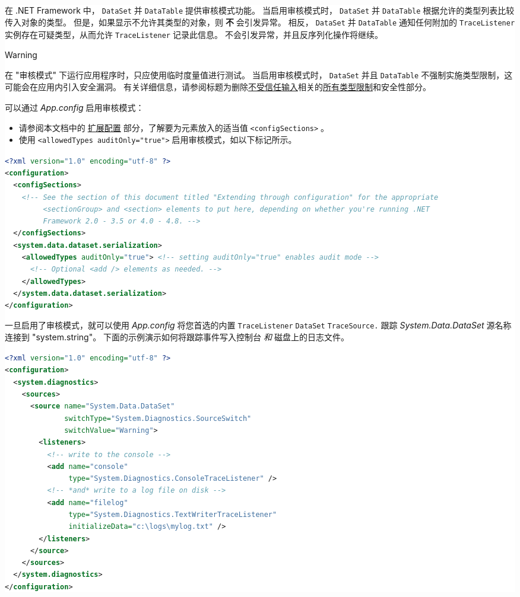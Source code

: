 在 .NET Framework 中， `DataSet` 并 `DataTable` 提供审核模式功能。 当启用审核模式时， `DataSet` 并 `DataTable` 根据允许的类型列表比较传入对象的类型。 但是，如果显示不允许其类型的对象，则 **不** 会引发异常。 相反， `DataSet` 并 `DataTable` 通知任何附加的 `TraceListener` 实例存在可疑类型，从而允许 `TraceListener` 记录此信息。 不会引发异常，并且反序列化操作将继续。

> [!WARNING]
> 在 "审核模式" 下运行应用程序时，只应使用临时度量值进行测试。 当启用审核模式时， `DataSet` 并且 `DataTable` 不强制实施类型限制，这可能会在应用内引入安全漏洞。 有关详细信息，请参阅标题为删除[不受信任输入](#swr)相关的[所有类型限制](#ratr)和安全性部分。

可以通过 _App.config_ 启用审核模式：

* 请参阅本文档中的 [扩展配置](#etc) 部分，了解要为元素放入的适当值 `<configSections>` 。
* 使用 `<allowedTypes auditOnly="true">` 启用审核模式，如以下标记所示。

```xml
<?xml version="1.0" encoding="utf-8" ?>
<configuration>
  <configSections>
    <!-- See the section of this document titled "Extending through configuration" for the appropriate
         <sectionGroup> and <section> elements to put here, depending on whether you're running .NET
         Framework 2.0 - 3.5 or 4.0 - 4.8. -->
  </configSections>
  <system.data.dataset.serialization>
    <allowedTypes auditOnly="true"> <!-- setting auditOnly="true" enables audit mode -->
      <!-- Optional <add /> elements as needed. -->
    </allowedTypes>
  </system.data.dataset.serialization>
</configuration>
```

一旦启用了审核模式，就可以使用 _App.config_ 将您首选的内置 `TraceListener` `DataSet` `TraceSource.` 跟踪 _System.Data.DataSet_ 源名称连接到 "system.string"。 下面的示例演示如何将跟踪事件写入控制台 _和_ 磁盘上的日志文件。

```xml
<?xml version="1.0" encoding="utf-8" ?>
<configuration>
  <system.diagnostics>
    <sources>
      <source name="System.Data.DataSet"
              switchType="System.Diagnostics.SourceSwitch"
              switchValue="Warning">
        <listeners>
          <!-- write to the console -->
          <add name="console"
               type="System.Diagnostics.ConsoleTraceListener" />
          <!-- *and* write to a log file on disk -->
          <add name="filelog"
               type="System.Diagnostics.TextWriterTraceListener"
               initializeData="c:\logs\mylog.txt" />
        </listeners>
      </source>
    </sources>
  </system.diagnostics>
</configuration>
```
